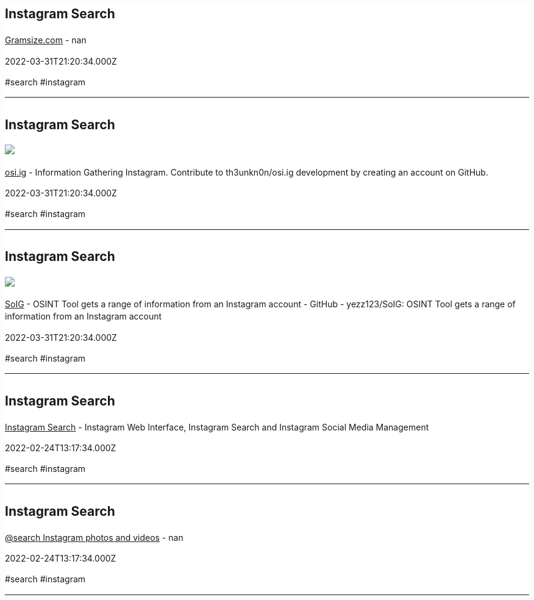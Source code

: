 ## Instagram Search

[Gramsize.com](https://gramsize.com) - nan

2022-03-31T21:20:34.000Z

#search #instagram

---

## Instagram Search

![](https://opengraph.githubassets.com/292a675387a31ce1a4cf7f37f32149ea255bfe544ef9dfd00c281487fa359631/th3unkn0n/osi.ig)

[osi.ig](https://github.com/th3unkn0n/osi.ig) - Information Gathering Instagram. Contribute to th3unkn0n/osi.ig development by creating an account on GitHub.

2022-03-31T21:20:34.000Z

#search #instagram

---

## Instagram Search

![](https://opengraph.githubassets.com/e79b473d24df70cb90b344b3d8bd8239234c5d9430c7d77715eaf15865f5eb7b/yezz123/SoIG)

[SoIG](https://github.com/yezz123/SoIG) - OSINT Tool gets a range of information from an Instagram account  - GitHub - yezz123/SoIG: OSINT Tool gets a range of information from an Instagram account

2022-03-31T21:20:34.000Z

#search #instagram

---

## Instagram Search

[Instagram Search](https://www.gramfeed.com/instagram/search) - Instagram Web Interface, Instagram Search and Instagram Social Media Management

2022-02-24T13:17:34.000Z

#search #instagram

---

## Instagram Search

[@search Instagram photos and videos](https://www.instagram.com/search) - nan

2022-02-24T13:17:34.000Z

#search #instagram

---
